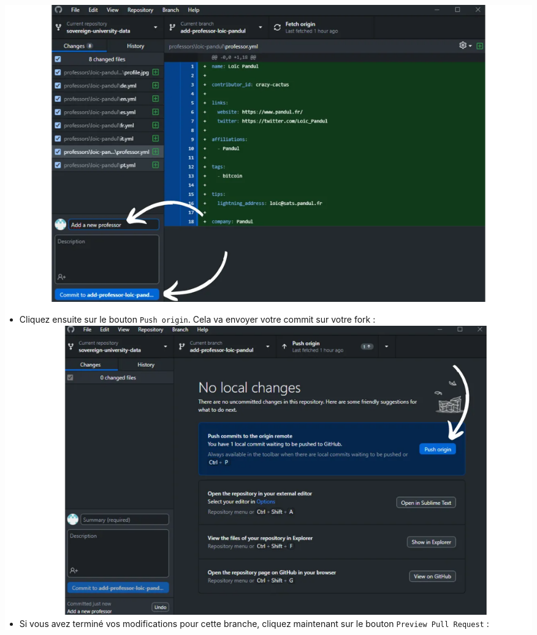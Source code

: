 ![tutorial](assets/25.webp)
- Cliquez ensuite sur le bouton `Push origin`. Cela va envoyer votre commit sur votre fork :
![tutorial](assets/26.webp)
- Si vous avez terminé vos modifications pour cette branche, cliquez maintenant sur le bouton `Preview Pull Request` :